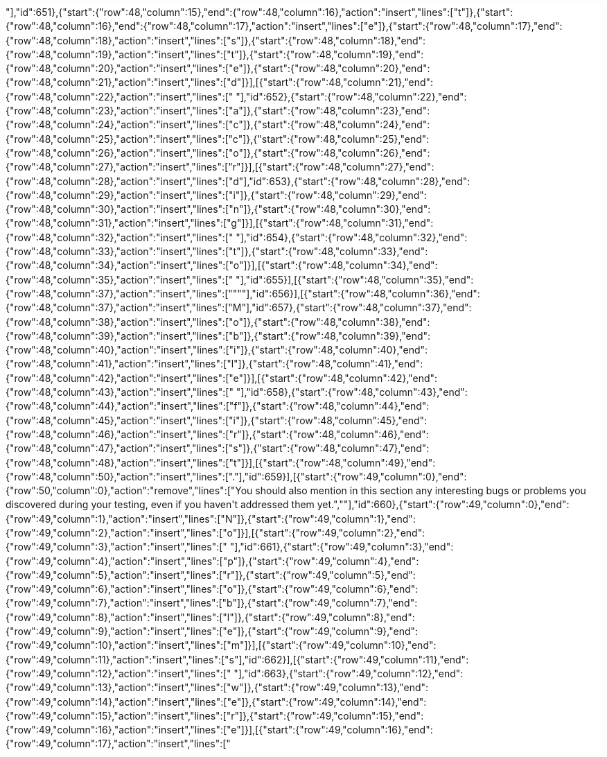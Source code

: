 "],"id":651},{"start":{"row":48,"column":15},"end":{"row":48,"column":16},"action":"insert","lines":["t"]},{"start":{"row":48,"column":16},"end":{"row":48,"column":17},"action":"insert","lines":["e"]},{"start":{"row":48,"column":17},"end":{"row":48,"column":18},"action":"insert","lines":["s"]},{"start":{"row":48,"column":18},"end":{"row":48,"column":19},"action":"insert","lines":["t"]},{"start":{"row":48,"column":19},"end":{"row":48,"column":20},"action":"insert","lines":["e"]},{"start":{"row":48,"column":20},"end":{"row":48,"column":21},"action":"insert","lines":["d"]}],[{"start":{"row":48,"column":21},"end":{"row":48,"column":22},"action":"insert","lines":[" "],"id":652},{"start":{"row":48,"column":22},"end":{"row":48,"column":23},"action":"insert","lines":["a"]},{"start":{"row":48,"column":23},"end":{"row":48,"column":24},"action":"insert","lines":["c"]},{"start":{"row":48,"column":24},"end":{"row":48,"column":25},"action":"insert","lines":["c"]},{"start":{"row":48,"column":25},"end":{"row":48,"column":26},"action":"insert","lines":["o"]},{"start":{"row":48,"column":26},"end":{"row":48,"column":27},"action":"insert","lines":["r"]}],[{"start":{"row":48,"column":27},"end":{"row":48,"column":28},"action":"insert","lines":["d"],"id":653},{"start":{"row":48,"column":28},"end":{"row":48,"column":29},"action":"insert","lines":["i"]},{"start":{"row":48,"column":29},"end":{"row":48,"column":30},"action":"insert","lines":["n"]},{"start":{"row":48,"column":30},"end":{"row":48,"column":31},"action":"insert","lines":["g"]}],[{"start":{"row":48,"column":31},"end":{"row":48,"column":32},"action":"insert","lines":[" "],"id":654},{"start":{"row":48,"column":32},"end":{"row":48,"column":33},"action":"insert","lines":["t"]},{"start":{"row":48,"column":33},"end":{"row":48,"column":34},"action":"insert","lines":["o"]}],[{"start":{"row":48,"column":34},"end":{"row":48,"column":35},"action":"insert","lines":[" "],"id":655}],[{"start":{"row":48,"column":35},"end":{"row":48,"column":37},"action":"insert","lines":["\"\""],"id":656}],[{"start":{"row":48,"column":36},"end":{"row":48,"column":37},"action":"insert","lines":["M"],"id":657},{"start":{"row":48,"column":37},"end":{"row":48,"column":38},"action":"insert","lines":["o"]},{"start":{"row":48,"column":38},"end":{"row":48,"column":39},"action":"insert","lines":["b"]},{"start":{"row":48,"column":39},"end":{"row":48,"column":40},"action":"insert","lines":["i"]},{"start":{"row":48,"column":40},"end":{"row":48,"column":41},"action":"insert","lines":["l"]},{"start":{"row":48,"column":41},"end":{"row":48,"column":42},"action":"insert","lines":["e"]}],[{"start":{"row":48,"column":42},"end":{"row":48,"column":43},"action":"insert","lines":[" "],"id":658},{"start":{"row":48,"column":43},"end":{"row":48,"column":44},"action":"insert","lines":["f"]},{"start":{"row":48,"column":44},"end":{"row":48,"column":45},"action":"insert","lines":["i"]},{"start":{"row":48,"column":45},"end":{"row":48,"column":46},"action":"insert","lines":["r"]},{"start":{"row":48,"column":46},"end":{"row":48,"column":47},"action":"insert","lines":["s"]},{"start":{"row":48,"column":47},"end":{"row":48,"column":48},"action":"insert","lines":["t"]}],[{"start":{"row":48,"column":49},"end":{"row":48,"column":50},"action":"insert","lines":["."],"id":659}],[{"start":{"row":49,"column":0},"end":{"row":50,"column":0},"action":"remove","lines":["You should also mention in this section any interesting bugs or problems you discovered during your testing, even if you haven't addressed them yet.",""],"id":660},{"start":{"row":49,"column":0},"end":{"row":49,"column":1},"action":"insert","lines":["N"]},{"start":{"row":49,"column":1},"end":{"row":49,"column":2},"action":"insert","lines":["o"]}],[{"start":{"row":49,"column":2},"end":{"row":49,"column":3},"action":"insert","lines":[" "],"id":661},{"start":{"row":49,"column":3},"end":{"row":49,"column":4},"action":"insert","lines":["p"]},{"start":{"row":49,"column":4},"end":{"row":49,"column":5},"action":"insert","lines":["r"]},{"start":{"row":49,"column":5},"end":{"row":49,"column":6},"action":"insert","lines":["o"]},{"start":{"row":49,"column":6},"end":{"row":49,"column":7},"action":"insert","lines":["b"]},{"start":{"row":49,"column":7},"end":{"row":49,"column":8},"action":"insert","lines":["l"]},{"start":{"row":49,"column":8},"end":{"row":49,"column":9},"action":"insert","lines":["e"]},{"start":{"row":49,"column":9},"end":{"row":49,"column":10},"action":"insert","lines":["m"]}],[{"start":{"row":49,"column":10},"end":{"row":49,"column":11},"action":"insert","lines":["s"],"id":662}],[{"start":{"row":49,"column":11},"end":{"row":49,"column":12},"action":"insert","lines":[" "],"id":663},{"start":{"row":49,"column":12},"end":{"row":49,"column":13},"action":"insert","lines":["w"]},{"start":{"row":49,"column":13},"end":{"row":49,"column":14},"action":"insert","lines":["e"]},{"start":{"row":49,"column":14},"end":{"row":49,"column":15},"action":"insert","lines":["r"]},{"start":{"row":49,"column":15},"end":{"row":49,"column":16},"action":"insert","lines":["e"]}],[{"start":{"row":49,"column":16},"end":{"row":49,"column":17},"action":"insert","lines":["